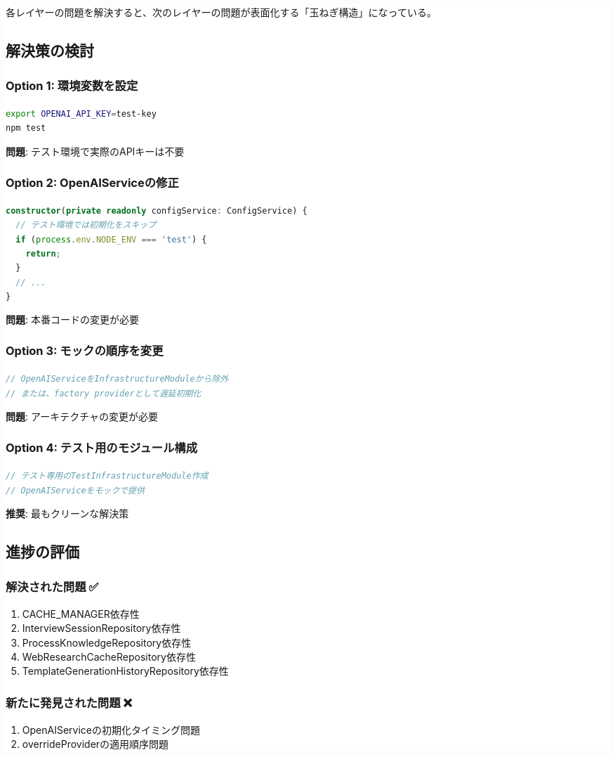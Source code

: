各レイヤーの問題を解決すると、次のレイヤーの問題が表面化する「玉ねぎ構造」になっている。

## 解決策の検討

### Option 1: 環境変数を設定
```bash
export OPENAI_API_KEY=test-key
npm test
```
**問題**: テスト環境で実際のAPIキーは不要

### Option 2: OpenAIServiceの修正
```typescript
constructor(private readonly configService: ConfigService) {
  // テスト環境では初期化をスキップ
  if (process.env.NODE_ENV === 'test') {
    return;
  }
  // ...
}
```
**問題**: 本番コードの変更が必要

### Option 3: モックの順序を変更
```typescript
// OpenAIServiceをInfrastructureModuleから除外
// または、factory providerとして遅延初期化
```
**問題**: アーキテクチャの変更が必要

### Option 4: テスト用のモジュール構成
```typescript
// テスト専用のTestInfrastructureModule作成
// OpenAIServiceをモックで提供
```
**推奨**: 最もクリーンな解決策

## 進捗の評価

### 解決された問題 ✅
1. CACHE_MANAGER依存性
2. InterviewSessionRepository依存性
3. ProcessKnowledgeRepository依存性
4. WebResearchCacheRepository依存性
5. TemplateGenerationHistoryRepository依存性

### 新たに発見された問題 ❌
1. OpenAIServiceの初期化タイミング問題
2. overrideProviderの適用順序問題
